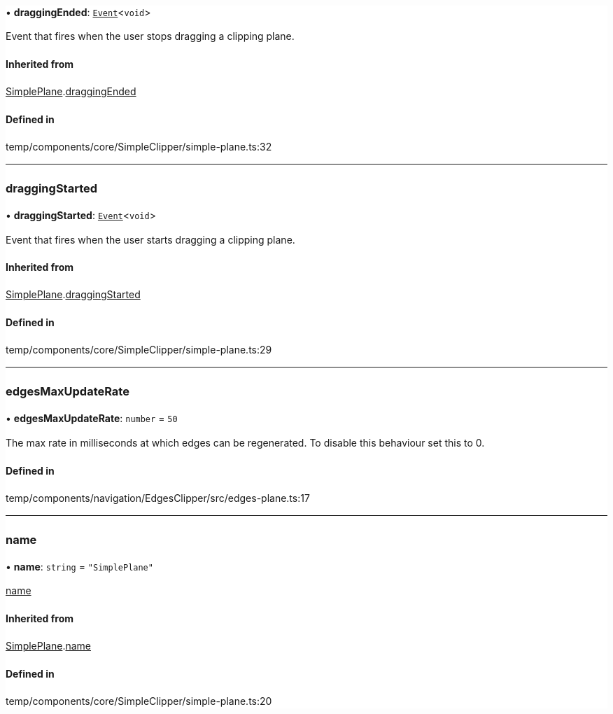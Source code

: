 • **draggingEnded**: [`Event`](components.Event.md)<`void`\>

Event that fires when the user stops dragging a clipping plane.

#### Inherited from

[SimplePlane](components.SimplePlane.md).[draggingEnded](components.SimplePlane.md#draggingended)

#### Defined in

temp/components/core/SimpleClipper/simple-plane.ts:32

___

### draggingStarted

• **draggingStarted**: [`Event`](components.Event.md)<`void`\>

Event that fires when the user starts dragging a clipping plane.

#### Inherited from

[SimplePlane](components.SimplePlane.md).[draggingStarted](components.SimplePlane.md#draggingstarted)

#### Defined in

temp/components/core/SimpleClipper/simple-plane.ts:29

___

### edgesMaxUpdateRate

• **edgesMaxUpdateRate**: `number` = `50`

The max rate in milliseconds at which edges can be regenerated.
To disable this behaviour set this to 0.

#### Defined in

temp/components/navigation/EdgesClipper/src/edges-plane.ts:17

___

### name

• **name**: `string` = `"SimplePlane"`

[name](components.Component.md#name)

#### Inherited from

[SimplePlane](components.SimplePlane.md).[name](components.SimplePlane.md#name)

#### Defined in

temp/components/core/SimpleClipper/simple-plane.ts:20
